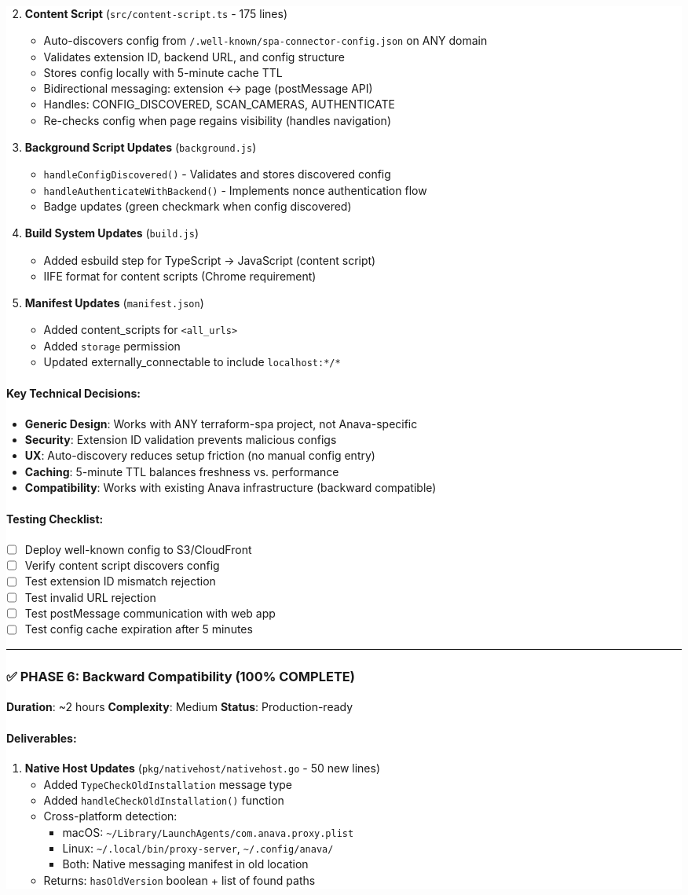 2. **Content Script** (`src/content-script.ts` - 175 lines)
   - Auto-discovers config from `/.well-known/spa-connector-config.json` on ANY domain
   - Validates extension ID, backend URL, and config structure
   - Stores config locally with 5-minute cache TTL
   - Bidirectional messaging: extension ↔ page (postMessage API)
   - Handles: CONFIG_DISCOVERED, SCAN_CAMERAS, AUTHENTICATE
   - Re-checks config when page regains visibility (handles navigation)

3. **Background Script Updates** (`background.js`)
   - `handleConfigDiscovered()` - Validates and stores discovered config
   - `handleAuthenticateWithBackend()` - Implements nonce authentication flow
   - Badge updates (green checkmark when config discovered)

4. **Build System Updates** (`build.js`)
   - Added esbuild step for TypeScript → JavaScript (content script)
   - IIFE format for content scripts (Chrome requirement)

5. **Manifest Updates** (`manifest.json`)
   - Added content_scripts for `<all_urls>`
   - Added `storage` permission
   - Updated externally_connectable to include `localhost:*/*`

#### Key Technical Decisions:

- **Generic Design**: Works with ANY terraform-spa project, not Anava-specific
- **Security**: Extension ID validation prevents malicious configs
- **UX**: Auto-discovery reduces setup friction (no manual config entry)
- **Caching**: 5-minute TTL balances freshness vs. performance
- **Compatibility**: Works with existing Anava infrastructure (backward compatible)

#### Testing Checklist:

- [ ] Deploy well-known config to S3/CloudFront
- [ ] Verify content script discovers config
- [ ] Test extension ID mismatch rejection
- [ ] Test invalid URL rejection
- [ ] Test postMessage communication with web app
- [ ] Test config cache expiration after 5 minutes

---

### ✅ PHASE 6: Backward Compatibility (100% COMPLETE)

**Duration**: ~2 hours
**Complexity**: Medium
**Status**: Production-ready

#### Deliverables:

1. **Native Host Updates** (`pkg/nativehost/nativehost.go` - 50 new lines)
   - Added `TypeCheckOldInstallation` message type
   - Added `handleCheckOldInstallation()` function
   - Cross-platform detection:
     - macOS: `~/Library/LaunchAgents/com.anava.proxy.plist`
     - Linux: `~/.local/bin/proxy-server`, `~/.config/anava/`
     - Both: Native messaging manifest in old location
   - Returns: `hasOldVersion` boolean + list of found paths
